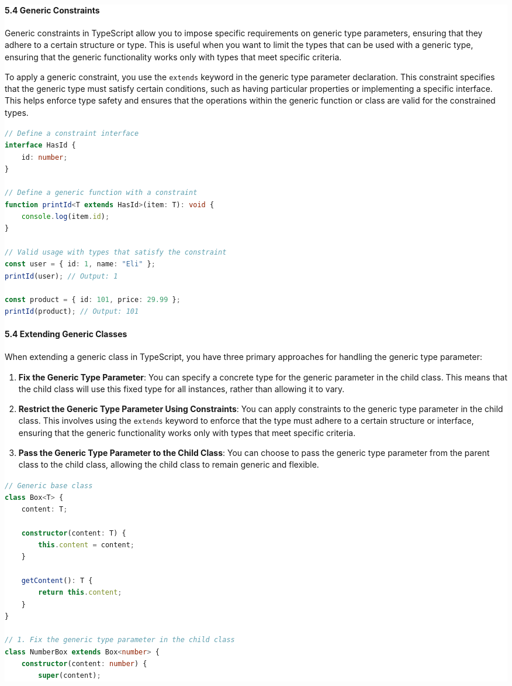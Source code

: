 #### 5.4 Generic Constraints

Generic constraints in TypeScript allow you to impose specific requirements on generic type parameters, ensuring that they adhere to a certain structure or type. This is useful when you want to limit the types that can be used with a generic type, ensuring that the generic functionality works only with types that meet specific criteria.

To apply a generic constraint, you use the `extends` keyword in the generic type parameter declaration. This constraint specifies that the generic type must satisfy certain conditions, such as having particular properties or implementing a specific interface. This helps enforce type safety and ensures that the operations within the generic function or class are valid for the constrained types.

```typescript
// Define a constraint interface
interface HasId {
    id: number;
}

// Define a generic function with a constraint
function printId<T extends HasId>(item: T): void {
    console.log(item.id);
}

// Valid usage with types that satisfy the constraint
const user = { id: 1, name: "Eli" };
printId(user); // Output: 1

const product = { id: 101, price: 29.99 };
printId(product); // Output: 101
```

#### 5.4 Extending Generic Classes

When extending a generic class in TypeScript, you have three primary approaches for handling the generic type parameter:

1. **Fix the Generic Type Parameter**: You can specify a concrete type for the generic parameter in the child class. This means that the child class will use this fixed type for all instances, rather than allowing it to vary.

2. **Restrict the Generic Type Parameter Using Constraints**: You can apply constraints to the generic type parameter in the child class. This involves using the `extends` keyword to enforce that the type must adhere to a certain structure or interface, ensuring that the generic functionality works only with types that meet specific criteria.

3. **Pass the Generic Type Parameter to the Child Class**: You can choose to pass the generic type parameter from the parent class to the child class, allowing the child class to remain generic and flexible.

```typescript
// Generic base class
class Box<T> {
    content: T;

    constructor(content: T) {
        this.content = content;
    }

    getContent(): T {
        return this.content;
    }
}

// 1. Fix the generic type parameter in the child class
class NumberBox extends Box<number> {
    constructor(content: number) {
        super(content);
```